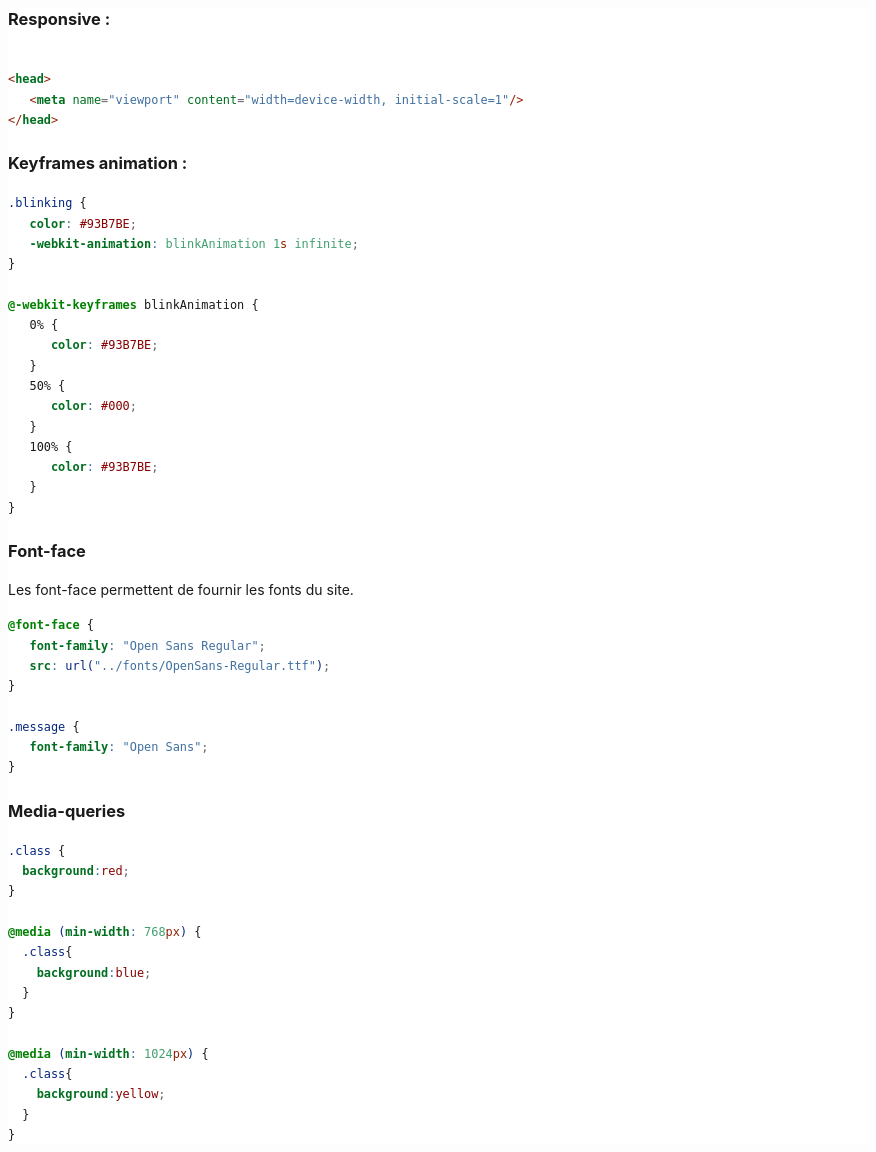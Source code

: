 ### Responsive :

```HTML

<head>
   <meta name="viewport" content="width=device-width, initial-scale=1"/>
</head>

```


### Keyframes animation :

```css
.blinking {
   color: #93B7BE;
   -webkit-animation: blinkAnimation 1s infinite;
}

@-webkit-keyframes blinkAnimation {
   0% {
      color: #93B7BE;
   }
   50% {
      color: #000;
   }
   100% {
      color: #93B7BE;
   }
}
```

### Font-face

Les font-face permettent de fournir les fonts du site.

```css
@font-face {
   font-family: "Open Sans Regular";
   src: url("../fonts/OpenSans-Regular.ttf");
}

.message {
   font-family: "Open Sans";
}
```


### Media-queries

```css
.class {
  background:red;
}

@media (min-width: 768px) {
  .class{
    background:blue;
  }
}

@media (min-width: 1024px) {
  .class{
    background:yellow;
  }
}
```